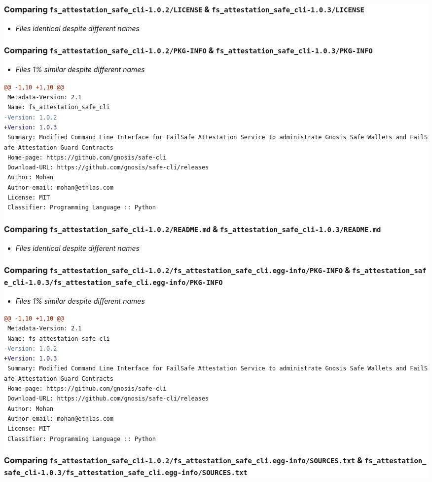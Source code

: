 ### Comparing `fs_attestation_safe_cli-1.0.2/LICENSE` & `fs_attestation_safe_cli-1.0.3/LICENSE`

 * *Files identical despite different names*

### Comparing `fs_attestation_safe_cli-1.0.2/PKG-INFO` & `fs_attestation_safe_cli-1.0.3/PKG-INFO`

 * *Files 1% similar despite different names*

```diff
@@ -1,10 +1,10 @@
 Metadata-Version: 2.1
 Name: fs_attestation_safe_cli
-Version: 1.0.2
+Version: 1.0.3
 Summary: Modified Command Line Interface for FailSafe Attestation Service to administrate Gnosis Safe Wallets and FailSafe Attestation Guard Contracts
 Home-page: https://github.com/gnosis/safe-cli
 Download-URL: https://github.com/gnosis/safe-cli/releases
 Author: Mohan
 Author-email: mohan@ethlas.com
 License: MIT
 Classifier: Programming Language :: Python
```

### Comparing `fs_attestation_safe_cli-1.0.2/README.md` & `fs_attestation_safe_cli-1.0.3/README.md`

 * *Files identical despite different names*

### Comparing `fs_attestation_safe_cli-1.0.2/fs_attestation_safe_cli.egg-info/PKG-INFO` & `fs_attestation_safe_cli-1.0.3/fs_attestation_safe_cli.egg-info/PKG-INFO`

 * *Files 1% similar despite different names*

```diff
@@ -1,10 +1,10 @@
 Metadata-Version: 2.1
 Name: fs-attestation-safe-cli
-Version: 1.0.2
+Version: 1.0.3
 Summary: Modified Command Line Interface for FailSafe Attestation Service to administrate Gnosis Safe Wallets and FailSafe Attestation Guard Contracts
 Home-page: https://github.com/gnosis/safe-cli
 Download-URL: https://github.com/gnosis/safe-cli/releases
 Author: Mohan
 Author-email: mohan@ethlas.com
 License: MIT
 Classifier: Programming Language :: Python
```

### Comparing `fs_attestation_safe_cli-1.0.2/fs_attestation_safe_cli.egg-info/SOURCES.txt` & `fs_attestation_safe_cli-1.0.3/fs_attestation_safe_cli.egg-info/SOURCES.txt`
